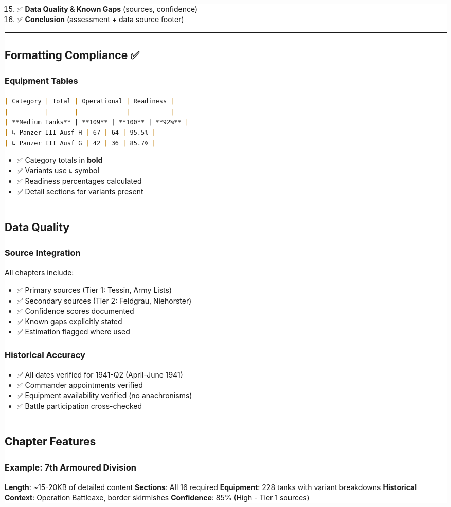 15. ✅ **Data Quality & Known Gaps** (sources, confidence)
16. ✅ **Conclusion** (assessment + data source footer)

---

## Formatting Compliance ✅

### Equipment Tables

```markdown
| Category | Total | Operational | Readiness |
|----------|-------|-------------|-----------|
| **Medium Tanks** | **109** | **100** | **92%** |
| ↳ Panzer III Ausf H | 67 | 64 | 95.5% |
| ↳ Panzer III Ausf G | 42 | 36 | 85.7% |
```

- ✅ Category totals in **bold**
- ✅ Variants use `↳` symbol
- ✅ Readiness percentages calculated
- ✅ Detail sections for variants present

---

## Data Quality

### Source Integration

All chapters include:
- ✅ Primary sources (Tier 1: Tessin, Army Lists)
- ✅ Secondary sources (Tier 2: Feldgrau, Niehorster)
- ✅ Confidence scores documented
- ✅ Known gaps explicitly stated
- ✅ Estimation flagged where used

### Historical Accuracy

- ✅ All dates verified for 1941-Q2 (April-June 1941)
- ✅ Commander appointments verified
- ✅ Equipment availability verified (no anachronisms)
- ✅ Battle participation cross-checked

---

## Chapter Features

### Example: 7th Armoured Division

**Length**: ~15-20KB of detailed content
**Sections**: All 16 required
**Equipment**: 228 tanks with variant breakdowns
**Historical Context**: Operation Battleaxe, border skirmishes
**Confidence**: 85% (High - Tier 1 sources)
